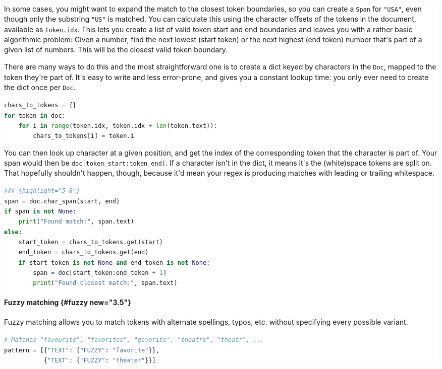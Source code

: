 <Accordion title="How can I expand the match to a valid token sequence?">

In some cases, you might want to expand the match to the closest token
boundaries, so you can create a `Span` for `"USA"`, even though only the
substring `"US"` is matched. You can calculate this using the character offsets
of the tokens in the document, available as
[`Token.idx`](/api/token#attributes). This lets you create a list of valid token
start and end boundaries and leaves you with a rather basic algorithmic problem:
Given a number, find the next lowest (start token) or the next highest (end
token) number that's part of a given list of numbers. This will be the closest
valid token boundary.

There are many ways to do this and the most straightforward one is to create a
dict keyed by characters in the `Doc`, mapped to the token they're part of. It's
easy to write and less error-prone, and gives you a constant lookup time: you
only ever need to create the dict once per `Doc`.

```python
chars_to_tokens = {}
for token in doc:
    for i in range(token.idx, token.idx + len(token.text)):
        chars_to_tokens[i] = token.i
```

You can then look up character at a given position, and get the index of the
corresponding token that the character is part of. Your span would then be
`doc[token_start:token_end]`. If a character isn't in the dict, it means it's
the (white)space tokens are split on. That hopefully shouldn't happen, though,
because it'd mean your regex is producing matches with leading or trailing
whitespace.

```python
### {highlight="5-8"}
span = doc.char_span(start, end)
if span is not None:
    print("Found match:", span.text)
else:
    start_token = chars_to_tokens.get(start)
    end_token = chars_to_tokens.get(end)
    if start_token is not None and end_token is not None:
        span = doc[start_token:end_token + 1]
        print("Found closest match:", span.text)
```

</Accordion>

#### Fuzzy matching {#fuzzy new="3.5"}

Fuzzy matching allows you to match tokens with alternate spellings, typos, etc.
without specifying every possible variant.

```python
# Matches "favourite", "favorites", "gavorite", "theatre", "theatr", ...
pattern = [{"TEXT": {"FUZZY": "favorite"}},
           {"TEXT": {"FUZZY": "theater"}}]
```
